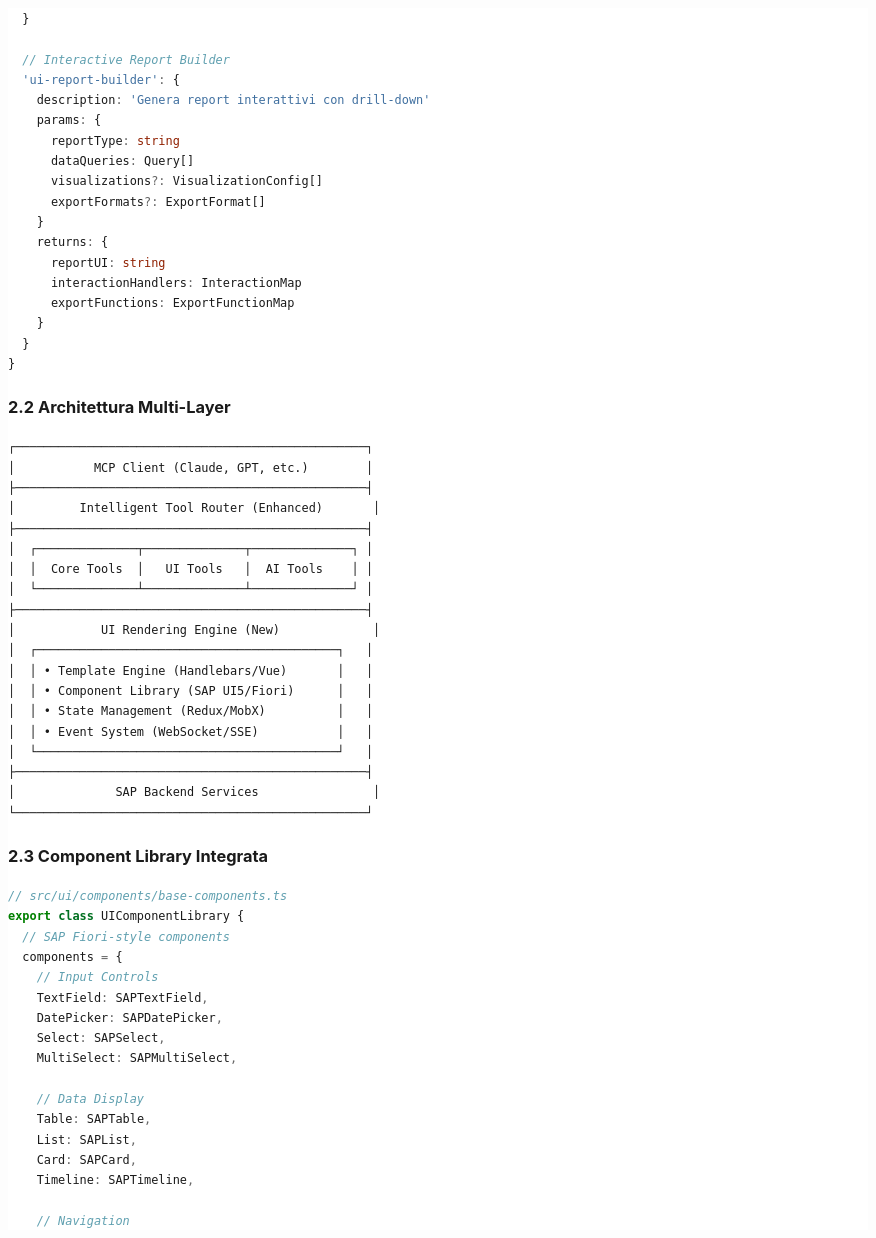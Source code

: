 ```typescript
  }

  // Interactive Report Builder
  'ui-report-builder': {
    description: 'Genera report interattivi con drill-down'
    params: {
      reportType: string
      dataQueries: Query[]
      visualizations?: VisualizationConfig[]
      exportFormats?: ExportFormat[]
    }
    returns: {
      reportUI: string
      interactionHandlers: InteractionMap
      exportFunctions: ExportFunctionMap
    }
  }
}
```

### 2.2 Architettura Multi-Layer

```
┌─────────────────────────────────────────────────┐
│           MCP Client (Claude, GPT, etc.)        │
├─────────────────────────────────────────────────┤
│         Intelligent Tool Router (Enhanced)       │
├─────────────────────────────────────────────────┤
│  ┌──────────────┬──────────────┬──────────────┐ │
│  │  Core Tools  │   UI Tools   │  AI Tools    │ │
│  └──────────────┴──────────────┴──────────────┘ │
├─────────────────────────────────────────────────┤
│            UI Rendering Engine (New)             │
│  ┌──────────────────────────────────────────┐   │
│  │ • Template Engine (Handlebars/Vue)       │   │
│  │ • Component Library (SAP UI5/Fiori)      │   │
│  │ • State Management (Redux/MobX)          │   │
│  │ • Event System (WebSocket/SSE)           │   │
│  └──────────────────────────────────────────┘   │
├─────────────────────────────────────────────────┤
│              SAP Backend Services                │
└─────────────────────────────────────────────────┘
```

### 2.3 Component Library Integrata

```typescript
// src/ui/components/base-components.ts
export class UIComponentLibrary {
  // SAP Fiori-style components
  components = {
    // Input Controls
    TextField: SAPTextField,
    DatePicker: SAPDatePicker,
    Select: SAPSelect,
    MultiSelect: SAPMultiSelect,

    // Data Display
    Table: SAPTable,
    List: SAPList,
    Card: SAPCard,
    Timeline: SAPTimeline,

    // Navigation
```